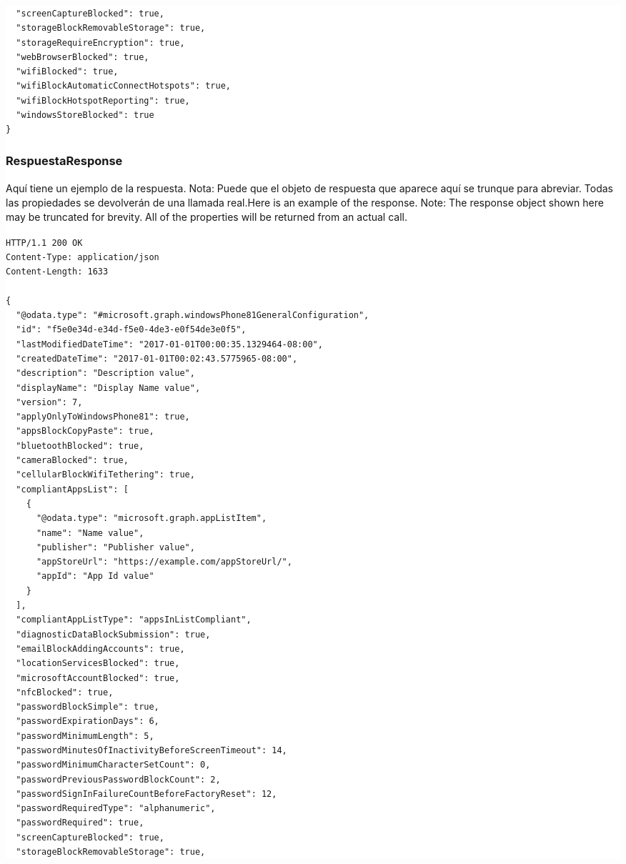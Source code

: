 ``` http
  "screenCaptureBlocked": true,
  "storageBlockRemovableStorage": true,
  "storageRequireEncryption": true,
  "webBrowserBlocked": true,
  "wifiBlocked": true,
  "wifiBlockAutomaticConnectHotspots": true,
  "wifiBlockHotspotReporting": true,
  "windowsStoreBlocked": true
}
```

### <a name="response"></a><span data-ttu-id="3c78e-255">Respuesta</span><span class="sxs-lookup"><span data-stu-id="3c78e-255">Response</span></span>
<span data-ttu-id="3c78e-p116">Aquí tiene un ejemplo de la respuesta. Nota: Puede que el objeto de respuesta que aparece aquí se trunque para abreviar. Todas las propiedades se devolverán de una llamada real.</span><span class="sxs-lookup"><span data-stu-id="3c78e-p116">Here is an example of the response. Note: The response object shown here may be truncated for brevity. All of the properties will be returned from an actual call.</span></span>
``` http
HTTP/1.1 200 OK
Content-Type: application/json
Content-Length: 1633

{
  "@odata.type": "#microsoft.graph.windowsPhone81GeneralConfiguration",
  "id": "f5e0e34d-e34d-f5e0-4de3-e0f54de3e0f5",
  "lastModifiedDateTime": "2017-01-01T00:00:35.1329464-08:00",
  "createdDateTime": "2017-01-01T00:02:43.5775965-08:00",
  "description": "Description value",
  "displayName": "Display Name value",
  "version": 7,
  "applyOnlyToWindowsPhone81": true,
  "appsBlockCopyPaste": true,
  "bluetoothBlocked": true,
  "cameraBlocked": true,
  "cellularBlockWifiTethering": true,
  "compliantAppsList": [
    {
      "@odata.type": "microsoft.graph.appListItem",
      "name": "Name value",
      "publisher": "Publisher value",
      "appStoreUrl": "https://example.com/appStoreUrl/",
      "appId": "App Id value"
    }
  ],
  "compliantAppListType": "appsInListCompliant",
  "diagnosticDataBlockSubmission": true,
  "emailBlockAddingAccounts": true,
  "locationServicesBlocked": true,
  "microsoftAccountBlocked": true,
  "nfcBlocked": true,
  "passwordBlockSimple": true,
  "passwordExpirationDays": 6,
  "passwordMinimumLength": 5,
  "passwordMinutesOfInactivityBeforeScreenTimeout": 14,
  "passwordMinimumCharacterSetCount": 0,
  "passwordPreviousPasswordBlockCount": 2,
  "passwordSignInFailureCountBeforeFactoryReset": 12,
  "passwordRequiredType": "alphanumeric",
  "passwordRequired": true,
  "screenCaptureBlocked": true,
  "storageBlockRemovableStorage": true,
```